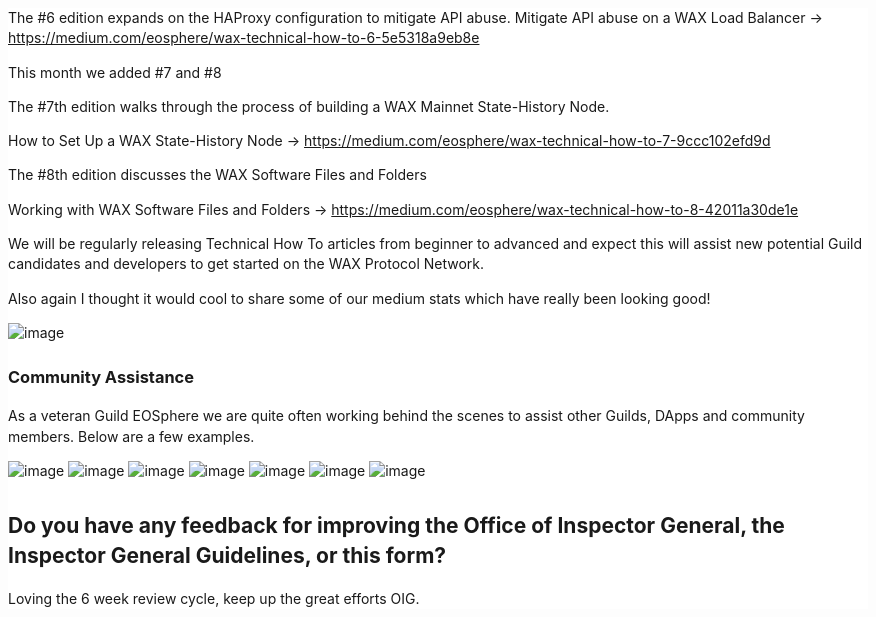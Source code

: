 The #6 edition expands on the HAProxy configuration to mitigate API abuse.
Mitigate API abuse on a WAX Load Balancer -> https://medium.com/eosphere/wax-technical-how-to-6-5e5318a9eb8e

This month we added #7 and #8

The #7th edition walks through the process of building a WAX Mainnet State-History Node.

How to Set Up a WAX State-History Node -> https://medium.com/eosphere/wax-technical-how-to-7-9ccc102efd9d

The #8th edition discusses the WAX Software Files and Folders

Working with WAX Software Files and Folders -> https://medium.com/eosphere/wax-technical-how-to-8-42011a30de1e

We will be regularly releasing Technical How To articles from beginner to advanced and expect this will assist new potential Guild candidates and developers to get started on the WAX Protocol Network.

Also again I thought it would cool to share some of our medium stats which have really been looking good!

![image](https://user-images.githubusercontent.com/12730423/149071795-7762b3c6-8f9f-4ffa-a8a4-52ac69116cbe.png)


### Community Assistance
As a veteran Guild EOSphere we are quite often working behind the scenes to assist other Guilds, DApps and community members. Below are a few examples.

![image](https://user-images.githubusercontent.com/12730423/149072077-07499f04-1c14-481a-b603-1a4b6ea32d0d.png)
![image](https://user-images.githubusercontent.com/12730423/149072266-a13a246c-5180-463e-9995-8a1a2f7fe3a6.png)
![image](https://user-images.githubusercontent.com/12730423/149072325-9b655aec-306a-4e93-879d-5c3d5290cc5c.png)
![image](https://user-images.githubusercontent.com/12730423/149072508-adbd49b1-54ec-497a-81fc-61d4a46f5956.png)
![image](https://user-images.githubusercontent.com/12730423/149072637-cf2af4b2-b96f-44c8-9d0f-ea27f19d6a37.png)
![image](https://user-images.githubusercontent.com/12730423/149072758-6466da02-609a-4529-9750-70795612fcec.png)
![image](https://user-images.githubusercontent.com/12730423/149072825-cf3e7e0c-4325-4c17-aaac-e3a912123abf.png)


## Do you have any feedback for improving the Office of Inspector General, the Inspector General Guidelines, or this form?
Loving the 6 week review cycle, keep up the great efforts OIG.
